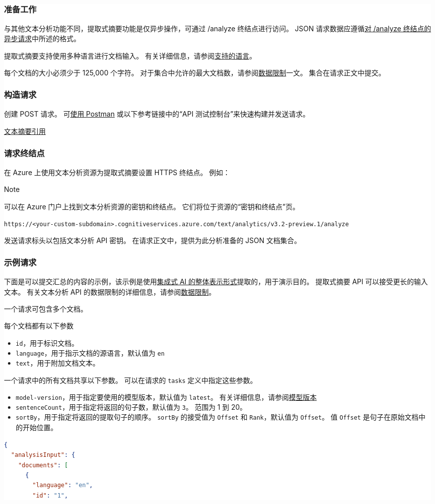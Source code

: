 ### <a name="preparation"></a>准备工作

与其他文本分析功能不同，提取式摘要功能是仅异步操作，可通过 /analyze 终结点进行访问。 JSON 请求数据应遵循[对 /analyze 终结点的异步请求](./text-analytics-how-to-call-api.md?tabs=asynchronous#api-request-formats)中所述的格式。

提取式摘要支持使用多种语言进行文档输入。 有关详细信息，请参阅[支持的语言](../language-support.md)。

每个文档的大小必须少于 125,000 个字符。 对于集合中允许的最大文档数，请参阅[数据限制](../concepts/data-limits.md?tabs=version-3)一文。 集合在请求正文中提交。

### <a name="structure-the-request"></a>构造请求

创建 POST 请求。 可[使用 Postman](text-analytics-how-to-call-api.md) 或以下参考链接中的“API 测试控制台”来快速构建并发送请求。 

[文本摘要引用](https://westcentralus.dev.cognitive.microsoft.com/docs/services/TextAnalytics-v3-2-preview-1/operations/Analyze)

### <a name="request-endpoints"></a>请求终结点

在 Azure 上使用文本分析资源为提取式摘要设置 HTTPS 终结点。 例如：

> [!NOTE]
> 可以在 Azure 门户上找到文本分析资源的密钥和终结点。 它们将位于资源的“密钥和终结点”页。 

`https://<your-custom-subdomain>.cognitiveservices.azure.com/text/analytics/v3.2-preview.1/analyze`

发送请求标头以包括文本分析 API 密钥。 在请求正文中，提供为此分析准备的 JSON 文档集合。

### <a name="example-request"></a>示例请求 

下面是可以提交汇总的内容的示例，该示例是使用[集成式 AI 的整体表示形式](https://www.microsoft.com/research/blog/a-holistic-representation-toward-integrative-ai/)提取的，用于演示目的。 提取式摘要 API 可以接受更长的输入文本。 有关文本分析 API 的数据限制的详细信息，请参阅[数据限制](../Concepts/data-limits.md)。

一个请求可包含多个文档。 

每个文档都有以下参数
* `id`，用于标识文档。 
* `language`，用于指示文档的源语言，默认值为 `en`
* `text`，用于附加文档文本。

一个请求中的所有文档共享以下参数。 可以在请求的 `tasks` 定义中指定这些参数。
* `model-version`，用于指定要使用的模型版本，默认值为 `latest`。 有关详细信息，请参阅[模型版本](../concepts/model-versioning.md) 
* `sentenceCount`，用于指定将返回的句子数，默认值为 `3`。 范围为 1 到 20。
* `sortBy`，用于指定将返回的提取句子的顺序。 `sortBy` 的接受值为 `Offset` 和 `Rank`，默认值为 `Offset`。 值 `Offset` 是句子在原始文档中的开始位置。    

```json
{
  "analysisInput": {
    "documents": [
      {
        "language": "en",
        "id": "1",
```